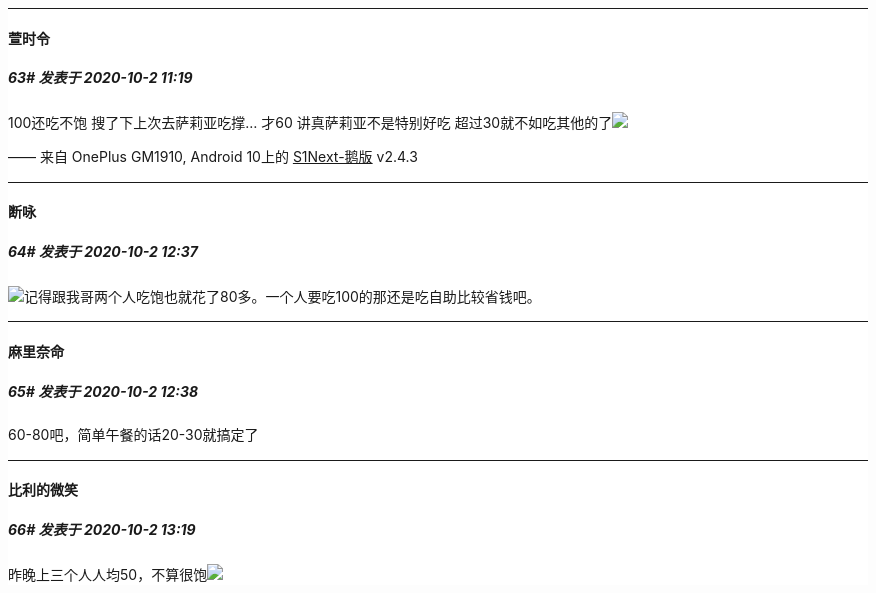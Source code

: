 


*****

####  萱时令  
##### 63#       发表于 2020-10-2 11:19




100还吃不饱 搜了下上次去萨莉亚吃撑… 才60
讲真萨莉亚不是特别好吃 超过30就不如吃其他的了<img src="https://p.sda1.dev/0/2ab559999480e4160b0caf4ad7865dd3/Screenshot_20201002-111734.jpg" referrerpolicy="no-referrer">

—— 来自 OnePlus GM1910, Android 10上的 [S1Next-鹅版](https://github.com/ykrank/S1-Next/releases) v2.4.3







*****

####  断咏  
##### 64#       发表于 2020-10-2 12:37



<img src="https://static.saraba1st.com/image/smiley/face2017/002.png" referrerpolicy="no-referrer">记得跟我哥两个人吃饱也就花了80多。一个人要吃100的那还是吃自助比较省钱吧。







*****

####  麻里奈命  
##### 65#       发表于 2020-10-2 12:38




60-80吧，简单午餐的话20-30就搞定了







*****

####  比利的微笑  
##### 66#       发表于 2020-10-2 13:19




昨晚上三个人人均50，不算很饱<img src="https://static.saraba1st.com/image/smiley/face2017/001.png" referrerpolicy="no-referrer">





